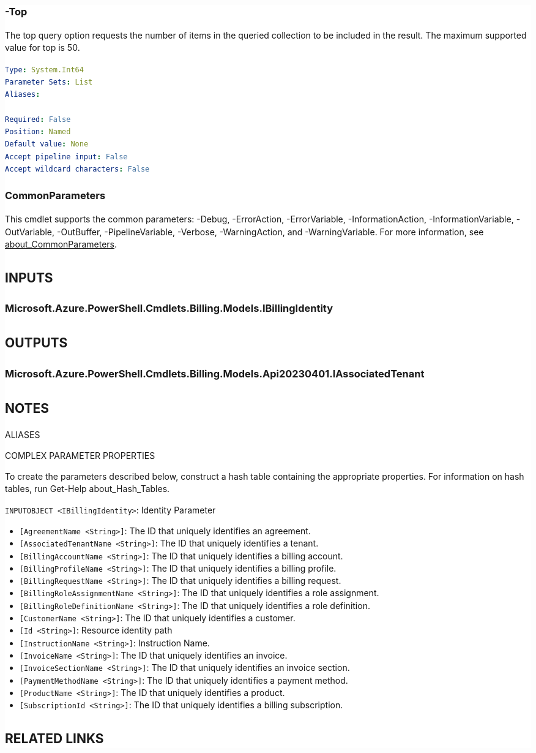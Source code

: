 ### -Top
The top query option requests the number of items in the queried collection to be included in the result.
The maximum supported value for top is 50.

```yaml
Type: System.Int64
Parameter Sets: List
Aliases:

Required: False
Position: Named
Default value: None
Accept pipeline input: False
Accept wildcard characters: False
```

### CommonParameters
This cmdlet supports the common parameters: -Debug, -ErrorAction, -ErrorVariable, -InformationAction, -InformationVariable, -OutVariable, -OutBuffer, -PipelineVariable, -Verbose, -WarningAction, and -WarningVariable. For more information, see [about_CommonParameters](http://go.microsoft.com/fwlink/?LinkID=113216).

## INPUTS

### Microsoft.Azure.PowerShell.Cmdlets.Billing.Models.IBillingIdentity

## OUTPUTS

### Microsoft.Azure.PowerShell.Cmdlets.Billing.Models.Api20230401.IAssociatedTenant

## NOTES

ALIASES

COMPLEX PARAMETER PROPERTIES

To create the parameters described below, construct a hash table containing the appropriate properties. For information on hash tables, run Get-Help about_Hash_Tables.


`INPUTOBJECT <IBillingIdentity>`: Identity Parameter
  - `[AgreementName <String>]`: The ID that uniquely identifies an agreement.
  - `[AssociatedTenantName <String>]`: The ID that uniquely identifies a tenant.
  - `[BillingAccountName <String>]`: The ID that uniquely identifies a billing account.
  - `[BillingProfileName <String>]`: The ID that uniquely identifies a billing profile.
  - `[BillingRequestName <String>]`: The ID that uniquely identifies a billing request.
  - `[BillingRoleAssignmentName <String>]`: The ID that uniquely identifies a role assignment.
  - `[BillingRoleDefinitionName <String>]`: The ID that uniquely identifies a role definition.
  - `[CustomerName <String>]`: The ID that uniquely identifies a customer.
  - `[Id <String>]`: Resource identity path
  - `[InstructionName <String>]`: Instruction Name.
  - `[InvoiceName <String>]`: The ID that uniquely identifies an invoice.
  - `[InvoiceSectionName <String>]`: The ID that uniquely identifies an invoice section.
  - `[PaymentMethodName <String>]`: The ID that uniquely identifies a payment method.
  - `[ProductName <String>]`: The ID that uniquely identifies a product.
  - `[SubscriptionId <String>]`: The ID that uniquely identifies a billing subscription.

## RELATED LINKS

